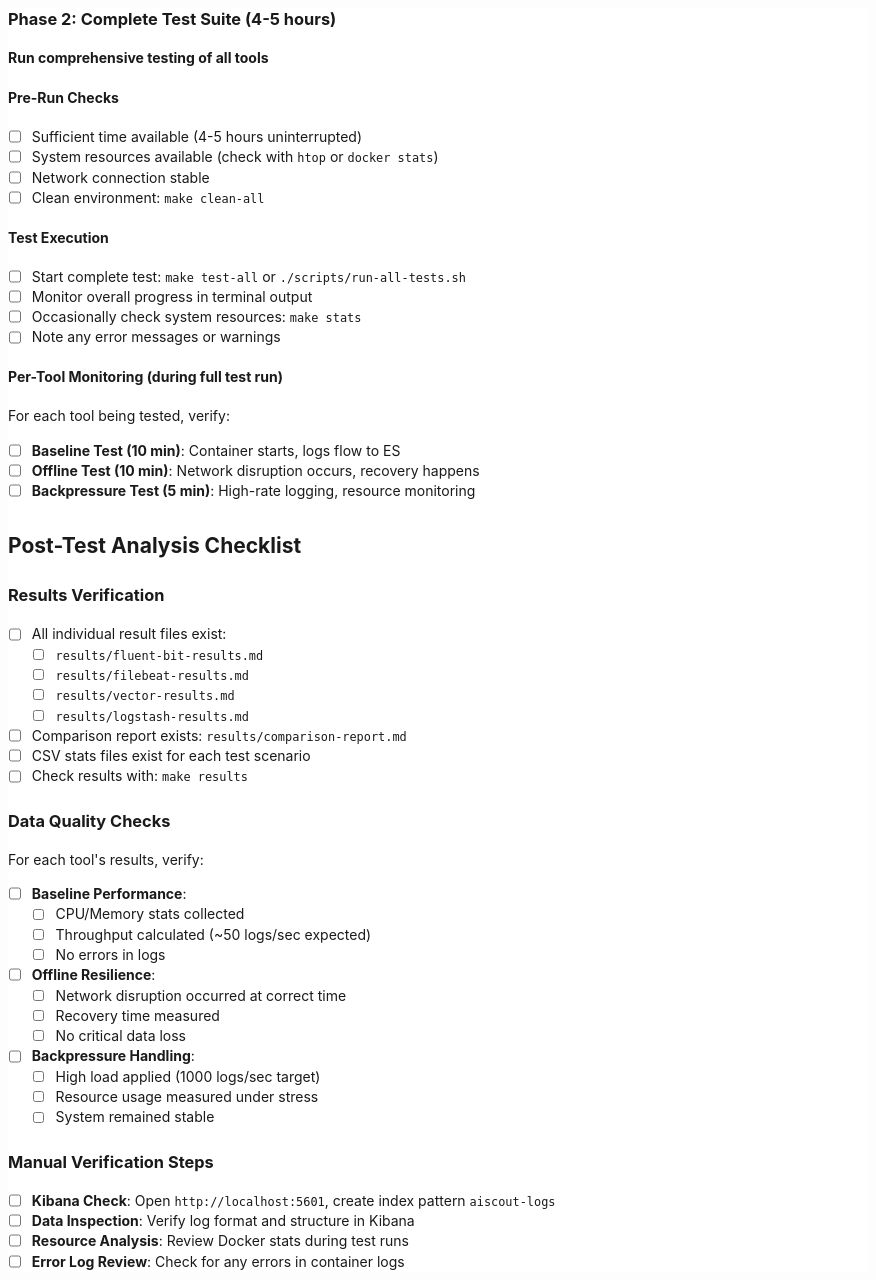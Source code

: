### Phase 2: Complete Test Suite (4-5 hours)
**Run comprehensive testing of all tools**

#### Pre-Run Checks
- [ ] Sufficient time available (4-5 hours uninterrupted)
- [ ] System resources available (check with `htop` or `docker stats`)
- [ ] Network connection stable
- [ ] Clean environment: `make clean-all`

#### Test Execution
- [ ] Start complete test: `make test-all` or `./scripts/run-all-tests.sh`
- [ ] Monitor overall progress in terminal output
- [ ] Occasionally check system resources: `make stats`
- [ ] Note any error messages or warnings

#### Per-Tool Monitoring (during full test run)
For each tool being tested, verify:
- [ ] **Baseline Test (10 min)**: Container starts, logs flow to ES
- [ ] **Offline Test (10 min)**: Network disruption occurs, recovery happens
- [ ] **Backpressure Test (5 min)**: High-rate logging, resource monitoring

## Post-Test Analysis Checklist

### Results Verification
- [ ] All individual result files exist:
  - [ ] `results/fluent-bit-results.md`
  - [ ] `results/filebeat-results.md`
  - [ ] `results/vector-results.md`
  - [ ] `results/logstash-results.md`
- [ ] Comparison report exists: `results/comparison-report.md`
- [ ] CSV stats files exist for each test scenario
- [ ] Check results with: `make results`

### Data Quality Checks
For each tool's results, verify:
- [ ] **Baseline Performance**: 
  - [ ] CPU/Memory stats collected
  - [ ] Throughput calculated (~50 logs/sec expected)
  - [ ] No errors in logs
- [ ] **Offline Resilience**:
  - [ ] Network disruption occurred at correct time
  - [ ] Recovery time measured
  - [ ] No critical data loss
- [ ] **Backpressure Handling**:
  - [ ] High load applied (1000 logs/sec target)
  - [ ] Resource usage measured under stress
  - [ ] System remained stable

### Manual Verification Steps
- [ ] **Kibana Check**: Open `http://localhost:5601`, create index pattern `aiscout-logs`
- [ ] **Data Inspection**: Verify log format and structure in Kibana
- [ ] **Resource Analysis**: Review Docker stats during test runs
- [ ] **Error Log Review**: Check for any errors in container logs

